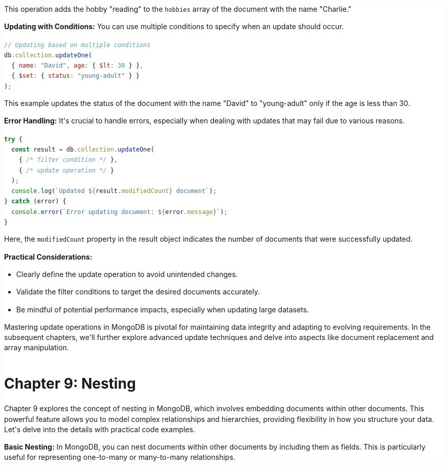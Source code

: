 This operation adds the hobby "reading" to the `hobbies` array of the document with the name "Charlie."

**Updating with Conditions:** You can use multiple conditions to specify when an update should occur.

```javascript
// Updating based on multiple conditions
db.collection.updateOne(
  { name: "David", age: { $lt: 30 } },
  { $set: { status: "young-adult" } }
);
```

This example updates the status of the document with the name "David" to "young-adult" only if the age is less than 30.

**Error Handling:** It's crucial to handle errors, especially when dealing with updates that may fail due to various reasons.

```javascript
try {
  const result = db.collection.updateOne(
    { /* filter condition */ },
    { /* update operation */ }
  );
  console.log(`Updated ${result.modifiedCount} document`);
} catch (error) {
  console.error(`Error updating document: ${error.message}`);
}
```

Here, the `modifiedCount` property in the result object indicates the number of documents that were successfully updated.

**Practical Considerations:**

* Clearly define the update operation to avoid unintended changes.
    
* Validate the filter conditions to target the desired documents accurately.
    
* Be mindful of potential performance impacts, especially when updating large datasets.
    

Mastering update operations in MongoDB is pivotal for maintaining data integrity and adapting to evolving requirements. In the subsequent chapters, we'll further explore advanced update techniques and delve into aspects like document replacement and array manipulation.

# **Chapter 9: Nesting**

Chapter 9 explores the concept of nesting in MongoDB, which involves embedding documents within other documents. This powerful feature allows you to model complex relationships and hierarchies, providing flexibility in how you structure your data. Let's delve into the details with practical code examples.

**Basic Nesting:** In MongoDB, you can nest documents within other documents by including them as fields. This is particularly useful for representing one-to-many or many-to-many relationships.
